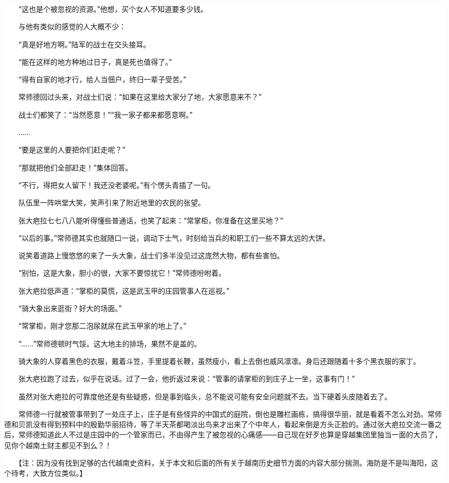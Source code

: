 　　“这也是个被忽视的资源。”他想，买个女人不知道要多少钱。

　　与他有类似的感觉的人大概不少：

　　“真是好地方啊。”陆军的战士在交头接耳。

　　“能在这样的地方种地过日子，真是死也值得了。”

　　“得有自家的地才行，给人当佃户，终归一辈子受苦。”

　　常师德回过头来，对战士们说：“如果在这里给大家分了地，大家愿意来不？”

　　战士们都笑了：“当然愿意！”“我一家子都来都愿意啊。”

　　……

　　“要是这里的人要把你们赶走呢？”

　　“那就把他们全部赶走！”集体回答。

　　“不行，得把女人留下！我还没老婆呢。”有个愣头青插了一句。

　　队伍里一阵哄堂大笑，笑声引来了附近地里的农民的张望。

　　张大疤拉七七八八能听得懂些普通话，也笑了起来：“常掌柜，你准备在这里买地？”

　　“以后的事。”常师德其实也就随口一说，调动下士气，时刻给当兵的和职工们一些不算太远的大饼。

　　说笑着道路上慢悠悠的来了一头大象，战士们多半没见过这庞然大物，都有些害怕。

　　“别怕，这是大象，胆小的很，大家不要惊扰它！”常师德吩咐着。

　　张大疤拉低声道：“掌柜的莫慌，这是武玉甲的庄园管事人在巡视。”

　　“骑大象出来逛街？好大的场面。”

　　“常掌柜，刚才您那二泡尿就尿在武玉甲家的地上了。”

　　“……”常师德顿时气馁。这大地主的排场，果然不是盖的。

　　骑大象的人穿着黑色的衣服，戴着斗笠，手里提着长鞭，虽然瘦小，看上去倒也威风凛凛。身后还跟随着十多个黑衣服的家丁。

　　张大疤拉跑了过去，似乎在说话。过了一会，他折返过来说：“管事的请掌柜的到庄子上一坐，这事有门！”

　　虽然对张大疤拉的可靠度他还是有些疑惑，但是事到临头，总不能说可能有安全问题就不去。当下硬着头皮随着去了。

　　常师德一行就被管事带到了一处庄子上，庄子是有些怪异的中国式的庭院，倒也是雕栏画栋，搞得很华丽，就是看着不怎么对劲。常师德和贝凯没有得到预料中的殷勤华丽招待，等了半天茶都喝淡出鸟来才出来了个中年人，看起来倒是方头正脸的。通过张大疤拉交流一番之后，常师德知道此人不过是庄园中的一个管家而已，不由得产生了被忽视的心痛感——自己现在好歹也算是穿越集团里独当一面的大员了，见你个越南土财主都见不到么？！

　　【注：因为没有找到足够的古代越南史资料，关于本文和后面的所有关于越南历史细节方面的内容大部分揣测。海防是不是叫海阳，这个待考，大致方位类似。】


